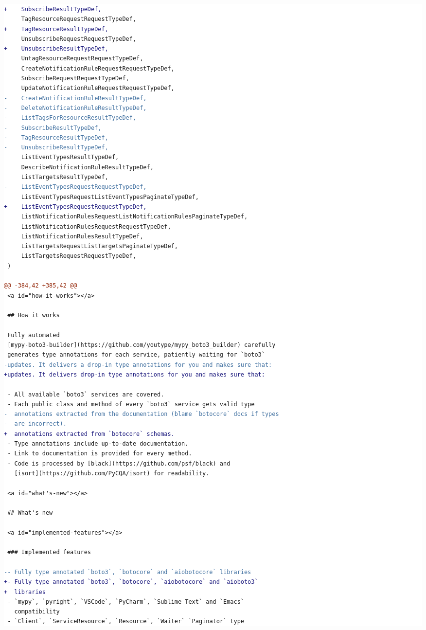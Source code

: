 ```diff
+    SubscribeResultTypeDef,
     TagResourceRequestRequestTypeDef,
+    TagResourceResultTypeDef,
     UnsubscribeRequestRequestTypeDef,
+    UnsubscribeResultTypeDef,
     UntagResourceRequestRequestTypeDef,
     CreateNotificationRuleRequestRequestTypeDef,
     SubscribeRequestRequestTypeDef,
     UpdateNotificationRuleRequestRequestTypeDef,
-    CreateNotificationRuleResultTypeDef,
-    DeleteNotificationRuleResultTypeDef,
-    ListTagsForResourceResultTypeDef,
-    SubscribeResultTypeDef,
-    TagResourceResultTypeDef,
-    UnsubscribeResultTypeDef,
     ListEventTypesResultTypeDef,
     DescribeNotificationRuleResultTypeDef,
     ListTargetsResultTypeDef,
-    ListEventTypesRequestRequestTypeDef,
     ListEventTypesRequestListEventTypesPaginateTypeDef,
+    ListEventTypesRequestRequestTypeDef,
     ListNotificationRulesRequestListNotificationRulesPaginateTypeDef,
     ListNotificationRulesRequestRequestTypeDef,
     ListNotificationRulesResultTypeDef,
     ListTargetsRequestListTargetsPaginateTypeDef,
     ListTargetsRequestRequestTypeDef,
 )
 
@@ -384,42 +385,42 @@
 <a id="how-it-works"></a>
 
 ## How it works
 
 Fully automated
 [mypy-boto3-builder](https://github.com/youtype/mypy_boto3_builder) carefully
 generates type annotations for each service, patiently waiting for `boto3`
-updates. It delivers a drop-in type annotations for you and makes sure that:
+updates. It delivers drop-in type annotations for you and makes sure that:
 
 - All available `boto3` services are covered.
 - Each public class and method of every `boto3` service gets valid type
-  annotations extracted from the documentation (blame `botocore` docs if types
-  are incorrect).
+  annotations extracted from `botocore` schemas.
 - Type annotations include up-to-date documentation.
 - Link to documentation is provided for every method.
 - Code is processed by [black](https://github.com/psf/black) and
   [isort](https://github.com/PyCQA/isort) for readability.
 
 <a id="what's-new"></a>
 
 ## What's new
 
 <a id="implemented-features"></a>
 
 ### Implemented features
 
-- Fully type annotated `boto3`, `botocore` and `aiobotocore` libraries
+- Fully type annotated `boto3`, `botocore`, `aiobotocore` and `aioboto3`
+  libraries
 - `mypy`, `pyright`, `VSCode`, `PyCharm`, `Sublime Text` and `Emacs`
   compatibility
 - `Client`, `ServiceResource`, `Resource`, `Waiter` `Paginator` type
```